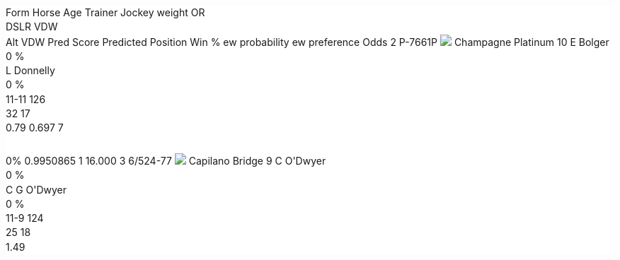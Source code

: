    <th style="text-align:left;"> Form </th>
   <th style="text-align:center;"> Horse </th>
   <th style="text-align:left;">  </th>
   <th style="text-align:center;"> Age </th>
   <th style="text-align:left;"> Trainer </th>
   <th style="text-align:left;"> Jockey </th>
   <th style="text-align:center;"> weight </th>
   <th style="text-align:center;"> OR <br> DSLR </th>
   <th style="text-align:center;"> VDW <br> Alt VDW </th>
   <th style="text-align:center;"> Pred Score </th>
   <th style="text-align:center;"> Predicted Position </th>
   <th style="text-align:center;"> Win % </th>
   <th style="text-align:center;"> ew probability </th>
   <th style="text-align:center;"> ew preference </th>
   <th style="text-align:center;"> Odds </th>
  </tr>
 </thead>
<tbody>
  <tr>
   <td style="text-align:center;width: 65px; "> 2 </td>
   <td style="text-align:left;"> P-7661P </td>
   <td style="text-align:center;width: 40px; ">  <html><body><img src="https://www.attheraces.com/images/silks/20240321/20240321cor163302.png?v=2"></body></html>
</td>
   <td style="text-align:left;"> Champagne Platinum </td>
   <td style="text-align:center;"> 10 </td>
   <td style="text-align:left;"> E Bolger <br> <div class="badge rounded-pill cool "> 0 % <div> </div>
</div>
</td>
   <td style="text-align:left;"> L Donnelly  <br> <div class="badge rounded-pill cool "> 0 % <div> </div>
</div>
</td>
   <td style="text-align:center;"> 11-11 </td>
   <td style="text-align:center;"> 126 <br> 32 </td>
   <td style="text-align:center;"> 17 <br> 0.79 </td>
   <td style="text-align:center;"> 0.697 </td>
   <td style="text-align:center;"> 7 </td>
   <td style="text-align:center;"> <div class="progress" style="height:5px">     <div class="progress-bar rounded-3 bg-primary" role="progressbar" style="width: 0% " aria-valuenow="25" aria-valuemin="0" aria-valuemax="100"></div> </div> <br> 0% </td>
   <td style="text-align:center;"> 0.9950865 </td>
   <td style="text-align:center;"> 1 </td>
   <td style="text-align:center;"> 16.000 </td>
  </tr>
  <tr>
   <td style="text-align:center;width: 65px; "> 3 </td>
   <td style="text-align:left;"> 6/524-77 </td>
   <td style="text-align:center;width: 40px; ">  <html><body><img src="https://www.attheraces.com/images/silks/20240321/20240321cor163303.png?v=2"></body></html>
</td>
   <td style="text-align:left;"> Capilano Bridge </td>
   <td style="text-align:center;"> 9 </td>
   <td style="text-align:left;"> C O'Dwyer <br> <div class="badge rounded-pill cool "> 0 % <div> </div>
</div>
</td>
   <td style="text-align:left;"> C G O'Dwyer  <br> <div class="badge rounded-pill cool "> 0 % <div> </div>
</div>
</td>
   <td style="text-align:center;"> 11-9 </td>
   <td style="text-align:center;"> 124 <br> 25 </td>
   <td style="text-align:center;"> 18 <br> 1.49 </td>